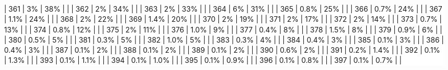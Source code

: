 | 361 | 3% | 38% |  |
| 362 | 2% | 34% |  |
| 363 | 2% | 33% |  |
| 364 | 6% | 31% |  |
| 365 | 0.8% | 25% |  |
| 366 | 0.7% | 24% |  |
| 367 | 1.1% | 24% |  |
| 368 | 2% | 22% |  |
| 369 | 1.4% | 20% |  |
| 370 | 2% | 19% |  |
| 371 | 2% | 17% |  |
| 372 | 2% | 14% |  |
| 373 | 0.7% | 13% |  |
| 374 | 0.8% | 12% |  |
| 375 | 2% | 11% |  |
| 376 | 1.0% | 9% |  |
| 377 | 0.4% | 8% |  |
| 378 | 1.5% | 8% |  |
| 379 | 0.9% | 6% |  |
| 380 | 0.5% | 5% |  |
| 381 | 0.3% | 5% |  |
| 382 | 1.0% | 5% |  |
| 383 | 0.3% | 4% |  |
| 384 | 0.4% | 3% |  |
| 385 | 0.1% | 3% |  |
| 386 | 0.4% | 3% |  |
| 387 | 0.1% | 2% |  |
| 388 | 0.1% | 2% |  |
| 389 | 0.1% | 2% |  |
| 390 | 0.6% | 2% |  |
| 391 | 0.2% | 1.4% |  |
| 392 | 0.1% | 1.3% |  |
| 393 | 0.1% | 1.1% |  |
| 394 | 0.1% | 1.0% |  |
| 395 | 0.1% | 0.9% |  |
| 396 | 0.1% | 0.8% |  |
| 397 | 0.1% | 0.7% |  |